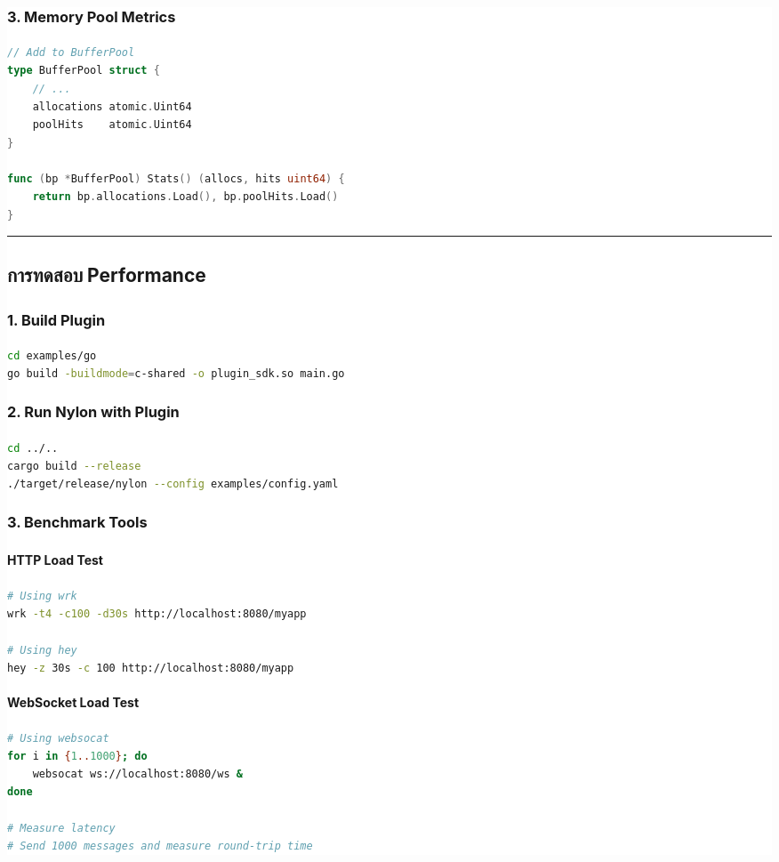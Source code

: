 ### 3. Memory Pool Metrics

```go
// Add to BufferPool
type BufferPool struct {
    // ...
    allocations atomic.Uint64
    poolHits    atomic.Uint64
}

func (bp *BufferPool) Stats() (allocs, hits uint64) {
    return bp.allocations.Load(), bp.poolHits.Load()
}
```

---

## การทดสอบ Performance

### 1. Build Plugin

```bash
cd examples/go
go build -buildmode=c-shared -o plugin_sdk.so main.go
```

### 2. Run Nylon with Plugin

```bash
cd ../..
cargo build --release
./target/release/nylon --config examples/config.yaml
```

### 3. Benchmark Tools

#### HTTP Load Test
```bash
# Using wrk
wrk -t4 -c100 -d30s http://localhost:8080/myapp

# Using hey
hey -z 30s -c 100 http://localhost:8080/myapp
```

#### WebSocket Load Test
```bash
# Using websocat
for i in {1..1000}; do
    websocat ws://localhost:8080/ws &
done

# Measure latency
# Send 1000 messages and measure round-trip time
```
